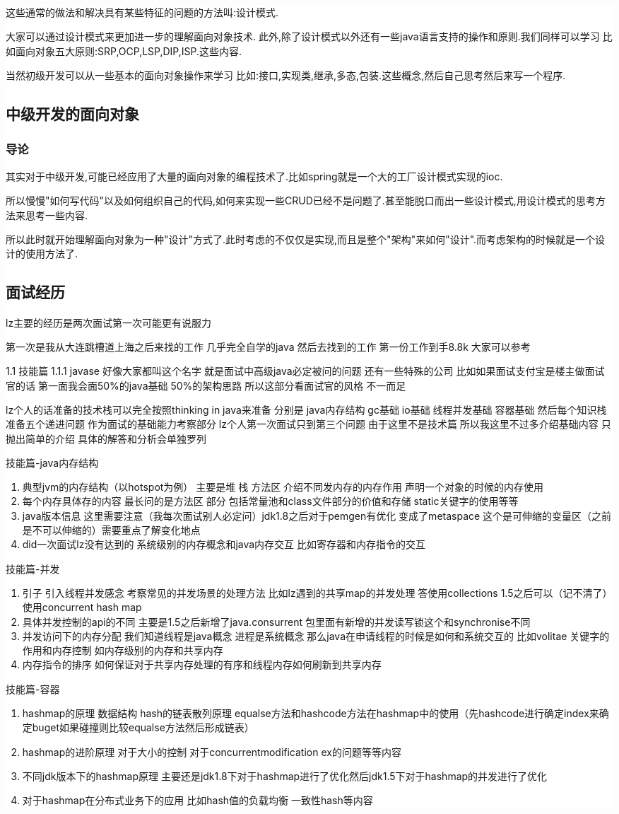 这些通常的做法和解决具有某些特征的问题的方法叫:设计模式.

大家可以通过设计模式来更加进一步的理解面向对象技术.
此外,除了设计模式以外还有一些java语言支持的操作和原则.我们同样可以学习
比如面向对象五大原则:SRP,OCP,LSP,DIP,ISP.这些内容.

当然初级开发可以从一些基本的面向对象操作来学习
比如:接口,实现类,继承,多态,包装.这些概念,然后自己思考然后来写一个程序.

## 中级开发的面向对象
### 导论
其实对于中级开发,可能已经应用了大量的面向对象的编程技术了.比如spring就是一个大的工厂设计模式实现的ioc.

所以慢慢"如何写代码"以及如何组织自己的代码,如何来实现一些CRUD已经不是问题了.甚至能脱口而出一些设计模式,用设计模式的思考方法来思考一些内容.

所以此时就开始理解面向对象为一种"设计"方式了.此时考虑的不仅仅是实现,而且是整个"架构"来如何"设计".而考虑架构的时候就是一个设计的使用方法了.




## 面试经历

lz主要的经历是两次面试第一次可能更有说服力

第一次是我从大连跳槽道上海之后来找的工作 几乎完全自学的java 然后去找到的工作 第一份工作到手8.8k 大家可以参考

1.1 技能篇
1.1.1 javase
好像大家都叫这个名字 就是面试中高级java必定被问的问题 还有一些特殊的公司 比如如果面试支付宝是楼主做面试官的话 第一面我会面50%的java基础 50%的架构思路 所以这部分看面试官的风格 不一而足

lz个人的话准备的技术栈可以完全按照thinking in java来准备
分别是 java内存结构 gc基础 io基础 线程并发基础 容器基础 
然后每个知识栈准备五个递进问题 作为面试的基础能力考察部分
lz个人第一次面试只到第三个问题 由于这里不是技术篇 所以我这里不过多介绍基础内容 只抛出简单的介绍 具体的解答和分析会单独罗列

技能篇-java内存结构
1. 典型jvm的内存结构（以hotspot为例） 主要是堆 栈 方法区 介绍不同发内存的内存作用 声明一个对象的时候的内存使用
2. 每个内存具体存的内容 最长问的是方法区 部分 包括常量池和class文件部分的价值和存储 static关键字的使用等等
3. java版本信息 这里需要注意（我每次面试别人必定问）jdk1.8之后对于pemgen有优化 变成了metaspace 这个是可伸缩的变量区（之前是不可以伸缩的）需要重点了解变化地点
4. did一次面试lz没有达到的 系统级别的内存概念和java内存交互 比如寄存器和内存指令的交互

技能篇-并发
1. 引子 引入线程并发感念 考察常见的并发场景的处理方法 比如lz遇到的共享map的并发处理 答使用collections 1.5之后可以（记不清了）使用concurrent hash map
2. 具体并发控制的api的不同 主要是1.5之后新增了java.consurrent 包里面有新增的并发读写锁这个和synchronise不同
3. 并发访问下的内存分配 我们知道线程是java概念 进程是系统概念 那么java在申请线程的时候是如何和系统交互的 比如volitae 关键字的作用和内存控制 如内存级别的内存和共享内存
4. 内存指令的排序 如何保证对于共享内存处理的有序和线程内存如何刷新到共享内存

技能篇-容器
1. hashmap的原理 数据结构 hash的链表散列原理 equalse方法和hashcode方法在hashmap中的使用（先hashcode进行确定index来确定buget如果碰撞则比较equalse方法然后形成链表）

2. hashmap的进阶原理 对于大小的控制 对于concurrentmodification ex的问题等等内容

3. 不同jdk版本下的hashmap原理 主要还是jdk1.8下对于hashmap进行了优化然后jdk1.5下对于hashmap的并发进行了优化

4. 对于hashmap在分布式业务下的应用 比如hash值的负载均衡 一致性hash等内容
